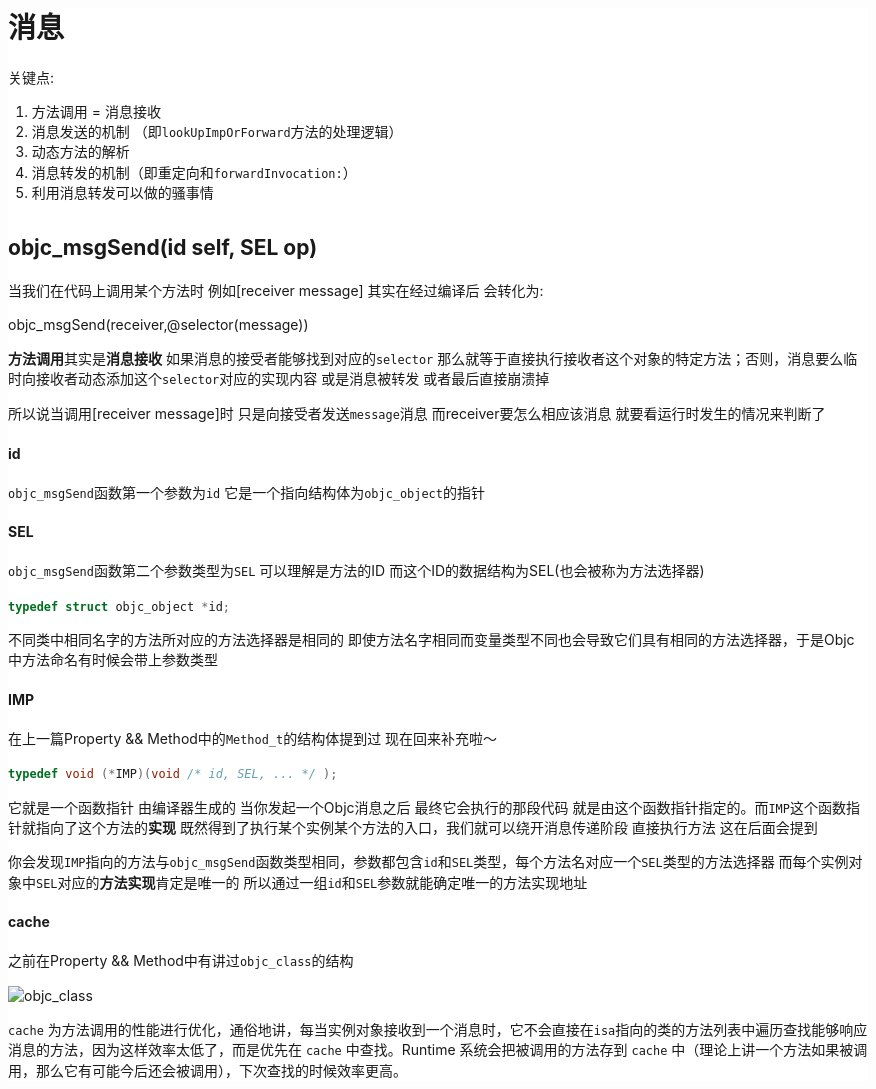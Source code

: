 # 消息

关键点:

1. 方法调用 = 消息接收
2. 消息发送的机制 （即`lookUpImpOrForward`方法的处理逻辑）
3. 动态方法的解析
4. 消息转发的机制（即重定向和`forwardInvocation:`）
5. 利用消息转发可以做的骚事情

## objc_msgSend(id self, SEL op)

当我们在代码上调用某个方法时 例如[receiver message] 其实在经过编译后 会转化为:

objc_msgSend(receiver,@selector(message))

**方法调用**其实是**消息接收** 如果消息的接受者能够找到对应的`selector` 那么就等于直接执行接收者这个对象的特定方法；否则，消息要么临时向接收者动态添加这个`selector`对应的实现内容 或是消息被转发 或者最后直接崩溃掉

所以说当调用[receiver message]时 只是向接受者发送`message`消息 而receiver要怎么相应该消息 就要看运行时发生的情况来判断了

#### id

`objc_msgSend`函数第一个参数为`id`  它是一个指向结构体为`objc_object`的指针

#### SEL

`objc_msgSend`函数第二个参数类型为`SEL`  可以理解是方法的ID 而这个ID的数据结构为SEL(也会被称为方法选择器)

```c
typedef struct objc_object *id;
```

不同类中相同名字的方法所对应的方法选择器是相同的 即使方法名字相同而变量类型不同也会导致它们具有相同的方法选择器，于是Objc中方法命名有时候会带上参数类型

#### IMP

在上一篇Property && Method中的`Method_t`的结构体提到过 现在回来补充啦～

```c
typedef void (*IMP)(void /* id, SEL, ... */ );
```

它就是一个函数指针 由编译器生成的 当你发起一个Objc消息之后 最终它会执行的那段代码 就是由这个函数指针指定的。而`IMP`这个函数指针就指向了这个方法的**实现** 既然得到了执行某个实例某个方法的入口，我们就可以绕开消息传递阶段 直接执行方法 这在后面会提到

你会发现`IMP`指向的方法与`objc_msgSend`函数类型相同，参数都包含`id`和`SEL`类型，每个方法名对应一个`SEL`类型的方法选择器 而每个实例对象中`SEL`对应的**方法实现**肯定是唯一的 所以通过一组`id`和`SEL`参数就能确定唯一的方法实现地址

#### cache

之前在Property && Method中有讲过`objc_class`的结构

![objc_class](http://vanney9.com/lionheart/1706/bits.png)

`cache` 为方法调用的性能进行优化，通俗地讲，每当实例对象接收到一个消息时，它不会直接在`isa`指向的类的方法列表中遍历查找能够响应消息的方法，因为这样效率太低了，而是优先在 `cache` 中查找。Runtime 系统会把被调用的方法存到 `cache` 中（理论上讲一个方法如果被调用，那么它有可能今后还会被调用），下次查找的时候效率更高。
